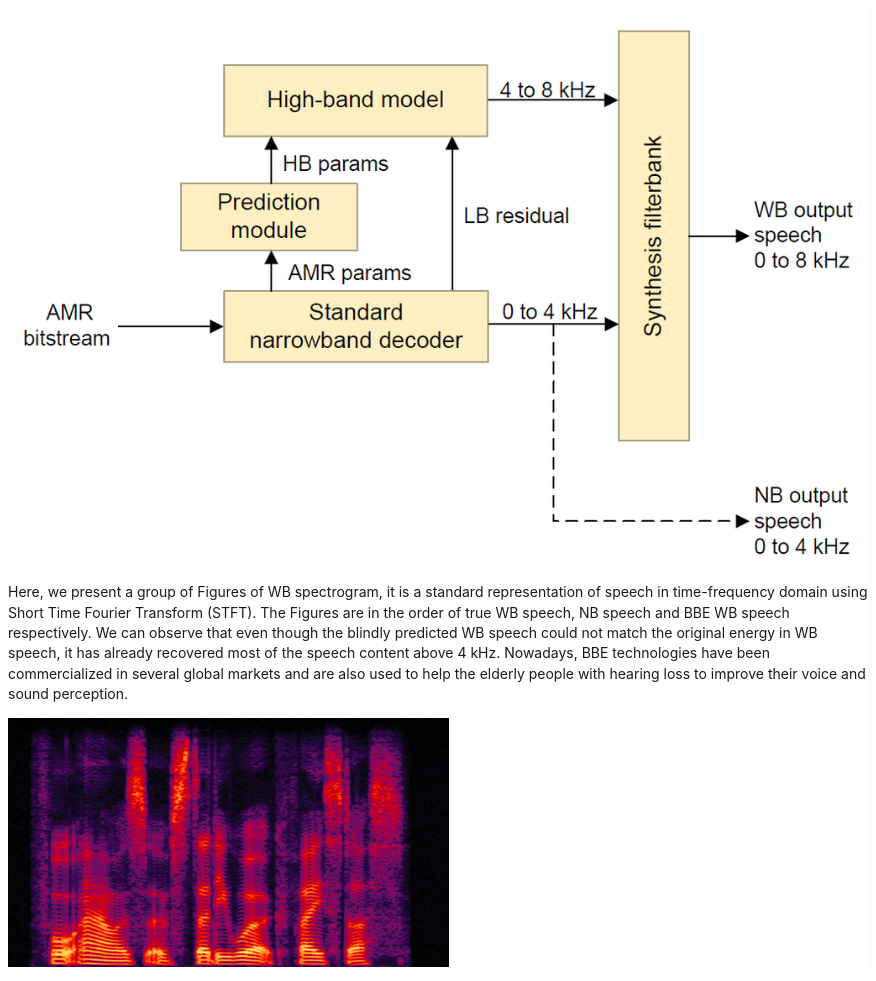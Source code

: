 ![BBE_frame_work](./image/BBE_frame_work.png)



Here, we present a group of Figures of WB spectrogram, it is a standard representation of speech in time-frequency domain using Short Time Fourier Transform (STFT).  The Figures are in the order of true WB speech, NB speech and BBE WB speech respectively. We can observe that even though the blindly predicted WB speech could not match the original energy in WB speech, it has already recovered most of the speech content above 4 kHz. Nowadays, BBE technologies have been commercialized in several global markets and are also used to help the elderly people with hearing loss to improve their voice and sound perception.



![WB_Spectrogram](./image/WB_Spectrogram.png)
